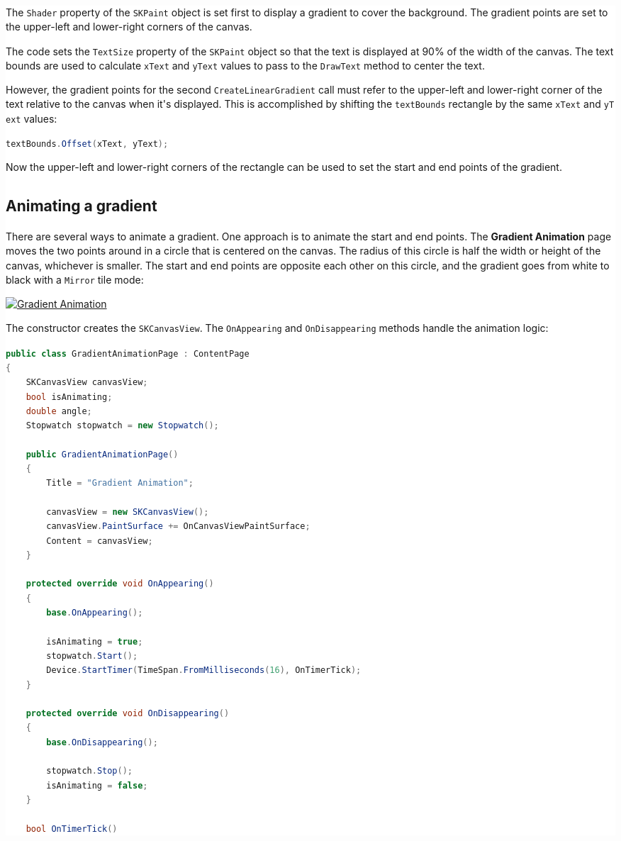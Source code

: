 The `Shader` property of the `SKPaint` object is set first to display a gradient to cover the background. The gradient points are set to the upper-left and lower-right corners of the canvas.

The code sets the `TextSize` property of the `SKPaint` object so that the text is displayed at 90% of the width of the canvas. The text bounds are used to calculate `xText` and `yText` values to pass to the `DrawText` method to center the text.

However, the gradient points for the second `CreateLinearGradient` call must refer to the upper-left and lower-right corner of the text relative to the canvas when it's displayed. This is accomplished by shifting the `textBounds` rectangle by the same `xText` and `yText` values:

```csharp
textBounds.Offset(xText, yText);
```

Now the upper-left and lower-right corners of the rectangle can be used to set the start and end points of the gradient.

## Animating a gradient

There are several ways to animate a gradient. One approach is to animate the start and end points. The **Gradient Animation** page moves the two points around in a circle that is centered on the canvas. The radius of this circle is half the width or height of the canvas, whichever is smaller. The start and end points are opposite each other on this circle, and the gradient goes from white to black with a `Mirror` tile mode:

[![Gradient Animation](linear-gradient-images/GradientAnimation.png "Gradient Animation")](linear-gradient-images/GradientAnimation-Large.png#lightbox)

The constructor creates the `SKCanvasView`. The `OnAppearing` and `OnDisappearing` methods handle the animation logic:

```csharp
public class GradientAnimationPage : ContentPage
{
    SKCanvasView canvasView;
    bool isAnimating;
    double angle;
    Stopwatch stopwatch = new Stopwatch();

    public GradientAnimationPage()
    {
        Title = "Gradient Animation";

        canvasView = new SKCanvasView();
        canvasView.PaintSurface += OnCanvasViewPaintSurface;
        Content = canvasView;
    }

    protected override void OnAppearing()
    {
        base.OnAppearing();

        isAnimating = true;
        stopwatch.Start();
        Device.StartTimer(TimeSpan.FromMilliseconds(16), OnTimerTick);
    }

    protected override void OnDisappearing()
    {
        base.OnDisappearing();

        stopwatch.Stop();
        isAnimating = false;
    }

    bool OnTimerTick()
```